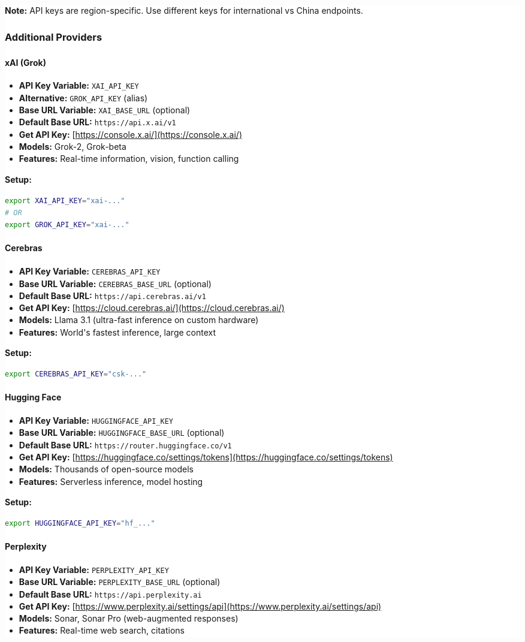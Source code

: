 **Note:** API keys are region-specific. Use different keys for international vs China endpoints.

### Additional Providers

#### xAI (Grok)

- **API Key Variable:** `XAI_API_KEY`
- **Alternative:** `GROK_API_KEY` (alias)
- **Base URL Variable:** `XAI_BASE_URL` (optional)
- **Default Base URL:** `https://api.x.ai/v1`
- **Get API Key:** [https://console.x.ai/](https://console.x.ai/)
- **Models:** Grok-2, Grok-beta
- **Features:** Real-time information, vision, function calling

**Setup:**

```bash
export XAI_API_KEY="xai-..."
# OR
export GROK_API_KEY="xai-..."
```

#### Cerebras

- **API Key Variable:** `CEREBRAS_API_KEY`
- **Base URL Variable:** `CEREBRAS_BASE_URL` (optional)
- **Default Base URL:** `https://api.cerebras.ai/v1`
- **Get API Key:** [https://cloud.cerebras.ai/](https://cloud.cerebras.ai/)
- **Models:** Llama 3.1 (ultra-fast inference on custom hardware)
- **Features:** World's fastest inference, large context

**Setup:**

```bash
export CEREBRAS_API_KEY="csk-..."
```

#### Hugging Face

- **API Key Variable:** `HUGGINGFACE_API_KEY`
- **Base URL Variable:** `HUGGINGFACE_BASE_URL` (optional)
- **Default Base URL:** `https://router.huggingface.co/v1`
- **Get API Key:** [https://huggingface.co/settings/tokens](https://huggingface.co/settings/tokens)
- **Models:** Thousands of open-source models
- **Features:** Serverless inference, model hosting

**Setup:**

```bash
export HUGGINGFACE_API_KEY="hf_..."
```

#### Perplexity

- **API Key Variable:** `PERPLEXITY_API_KEY`
- **Base URL Variable:** `PERPLEXITY_BASE_URL` (optional)
- **Default Base URL:** `https://api.perplexity.ai`
- **Get API Key:** [https://www.perplexity.ai/settings/api](https://www.perplexity.ai/settings/api)
- **Models:** Sonar, Sonar Pro (web-augmented responses)
- **Features:** Real-time web search, citations
